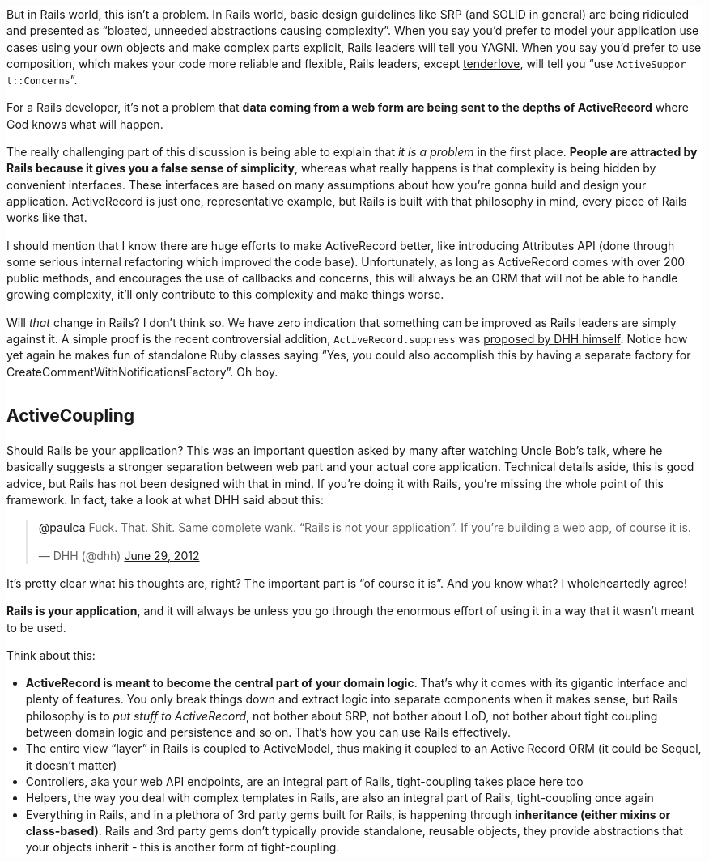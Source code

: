 But in Rails world, this isn’t a problem. In Rails world, basic design guidelines like SRP (and SOLID in general) are being ridiculed and presented as “bloated, unneeded abstractions causing complexity”. When you say you’d prefer to model your application use cases using your own objects and make complex parts explicit, Rails leaders will tell you YAGNI. When you say you’d prefer to use composition, which makes your code more reliable and flexible, Rails leaders, except [tenderlove](https://twitter.com/tenderlove/status/734437704893505536), will tell you “use `ActiveSupport::Concerns`”.

For a Rails developer, it’s not a problem that **data coming from a web form are being sent to the depths of ActiveRecord** where God knows what will happen.

The really challenging part of this discussion is being able to explain that _it is a problem_ in the first place. **People are attracted by Rails because it gives you a false sense of simplicity**, whereas what really happens is that complexity is being hidden by convenient interfaces. These interfaces are based on many assumptions about how you’re gonna build and design your application. ActiveRecord is just one, representative example, but Rails is built with that philosophy in mind, every piece of Rails works like that.

I should mention that I know there are huge efforts to make ActiveRecord better, like introducing Attributes API (done through some serious internal refactoring which improved the code base). Unfortunately, as long as ActiveRecord comes with over 200 public methods, and encourages the use of callbacks and concerns, this will always be an ORM that will not be able to handle growing complexity, it’ll only contribute to this complexity and make things worse.

Will _that_ change in Rails? I don’t think so. We have zero indication that something can be improved as Rails leaders are simply against it. A simple proof is the recent controversial addition, `ActiveRecord.suppress` was [proposed by DHH himself](https://github.com/rails/rails/issues/18847). Notice how yet again he makes fun of standalone Ruby classes saying “Yes, you could also accomplish this by having a separate factory for CreateCommentWithNotificationsFactory”. Oh boy.

## ActiveCoupling

Should Rails be your application? This was an important question asked by many after watching Uncle Bob’s [talk](https://www.youtube.com/watch?v=WpkDN78P884), where he basically suggests a stronger separation between web part and your actual core application. Technical details aside, this is good advice, but Rails has not been designed with that in mind. If you’re doing it with Rails, you’re missing the whole point of this framework. In fact, take a look at what DHH said about this:

> [@paulca](https://twitter.com/paulca) Fuck. That. Shit. Same complete wank. “Rails is not your application”. If you’re building a web app, of course it is.
>
> — DHH (@dhh) [June 29, 2012](https://twitter.com/dhh/status/218740829806792704)

It’s pretty clear what his thoughts are, right? The important part is “of course it is”. And you know what? I wholeheartedly agree!

**Rails is your application**, and it will always be unless you go through the enormous effort of using it in a way that it wasn’t meant to be used.

Think about this:

- **ActiveRecord is meant to become the central part of your domain logic**. That’s why it comes with its gigantic interface and plenty of features. You only break things down and extract logic into separate components when it makes sense, but Rails philosophy is to _put stuff to ActiveRecord_, not bother about SRP, not bother about LoD, not bother about tight coupling between domain logic and persistence and so on. That’s how you can use Rails effectively.
- The entire view “layer” in Rails is coupled to ActiveModel, thus making it coupled to an Active Record ORM (it could be Sequel, it doesn’t matter)
- Controllers, aka your web API endpoints, are an integral part of Rails, tight-coupling takes place here too
- Helpers, the way you deal with complex templates in Rails, are also an integral part of Rails, tight-coupling once again
- Everything in Rails, and in a plethora of 3rd party gems built for Rails, is happening through **inheritance (either mixins or class-based)**. Rails and 3rd party gems don’t typically provide standalone, reusable objects, they provide abstractions that your objects inherit - this is another form of tight-coupling.
